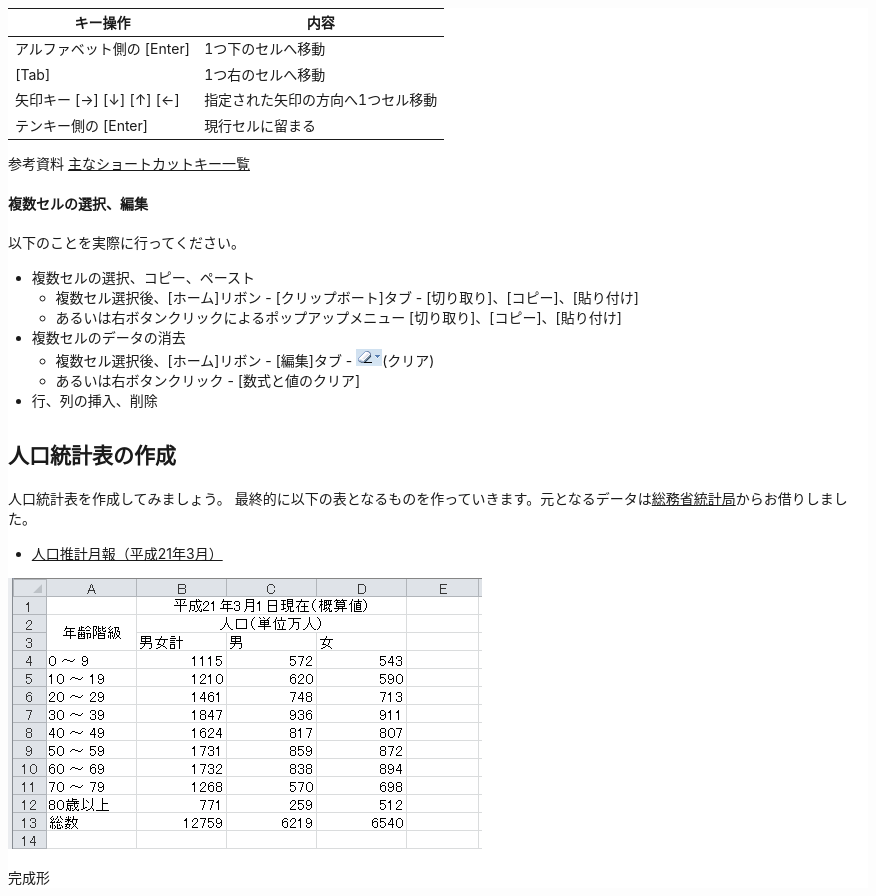 <table>
<thead>
<tr>
<th>キー操作</th><th>内容</th>
</tr>
</thead>
<tbody>
<tr>
<td>アルファベット側の [Enter]</td><td>1つ下のセルへ移動</td>
</tr><tr>
<td>[Tab]</td><td>1つ右のセルへ移動</td>
</tr><tr>
<td>矢印キー [&rarr;] [&darr;] [&uarr;] [&larr;]</td><td>指定された矢印の方向へ1つセル移動</td>
</tr><tr>
<td>テンキー側の [Enter]</td><td>現行セルに留まる</td>
</tr>
</tbody>
</table>

<span class="label label-info">参考資料</span> [主なショートカットキー一覧](../../appendix/shortcuts.html)

#### 複数セルの選択、編集

以下のことを実際に行ってください。

-   複数セルの選択、コピー、ペースト
    -   複数セル選択後、[ホーム]リボン - [クリップボート]タブ - [切り取り]、[コピー]、[貼り付け]
    -   あるいは右ボタンクリックによるポップアップメニュー [切り取り]、[コピー]、[貼り付け]
-   複数セルのデータの消去
    -   複数セル選択後、[ホーム]リボン - [編集]タブ - ![](pic/clear.png)(クリア)
    -   あるいは右ボタンクリック - [数式と値のクリア]
-   行、列の挿入、削除


人口統計表の作成
----------------

人口統計表を作成してみましょう。
最終的に以下の表となるものを作っていきます。元となるデータは[総務省統計局](http://www.stat.go.jp/)からお借りしました。

-   [人口推計月報（平成21年3月）](http://www.e-stat.go.jp/SG1/estat/List.do?lid=000001050746)

<div class="thumbnail">
<img src="pic/populationfinal.png" class="img-responsive" />
<div class="caption">
<p>完成形</p>
</div>
</div>
